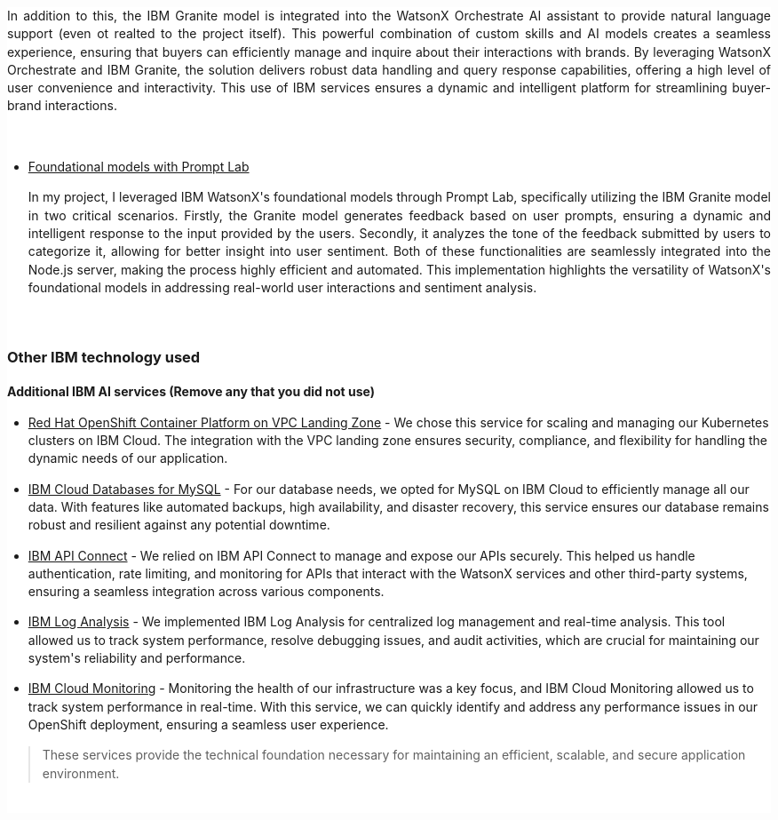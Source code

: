   <p align="justify">In addition to this, the IBM Granite model is integrated into the WatsonX Orchestrate AI assistant to provide natural language support (even ot realted to the project itself). This powerful combination of custom skills and AI models creates a seamless experience, ensuring that buyers can efficiently manage and inquire about their interactions with brands. By leveraging WatsonX Orchestrate and IBM Granite, the solution delivers robust data handling and query response capabilities, offering a high level of user convenience and interactivity. This use of IBM services ensures a dynamic and intelligent platform for streamlining buyer-brand interactions.
  </p>

<br>

- [Foundational models with Prompt Lab](https://www.ibm.com/docs/en/watsonx/saas?topic=solutions-prompt-lab)
  <p align="justify">In my project, I leveraged IBM WatsonX's foundational models through Prompt Lab, specifically utilizing the IBM Granite model in two critical scenarios. Firstly, the Granite model generates feedback based on user prompts, ensuring a dynamic and intelligent response to the input provided by the users. Secondly, it analyzes the tone of the feedback submitted by users to categorize it, allowing for better insight into user sentiment. Both of these functionalities are seamlessly integrated into the Node.js server, making the process highly efficient and automated. This implementation highlights the versatility of WatsonX's foundational models in addressing real-world user interactions and sentiment analysis.</p>

<br>

### Other IBM technology used <a name="other-ibm-technology-used"></a>

**Additional IBM AI services (Remove any that you did not use)**

- [Red Hat OpenShift Container Platform on VPC Landing Zone]() - We chose this service for scaling and managing our Kubernetes clusters on IBM Cloud. The integration with the VPC landing zone ensures security, compliance, and flexibility for handling the dynamic needs of our application.

- [IBM Cloud Databases for MySQL]() - For our database needs, we opted for MySQL on IBM Cloud to efficiently manage all our data. With features like automated backups, high availability, and disaster recovery, this service ensures our database remains robust and resilient against any potential downtime.

- [IBM API Connect]() - We relied on IBM API Connect to manage and expose our APIs securely. This helped us handle authentication, rate limiting, and monitoring for APIs that interact with the WatsonX services and other third-party systems, ensuring a seamless integration across various components.

- [IBM Log Analysis]() - We implemented IBM Log Analysis for centralized log management and real-time analysis. This tool allowed us to track system performance, resolve debugging issues, and audit activities, which are crucial for maintaining our system's reliability and performance.

- [IBM Cloud Monitoring]() - Monitoring the health of our infrastructure was a key focus, and IBM Cloud Monitoring allowed us to track system performance in real-time. With this service, we can quickly identify and address any performance issues in our OpenShift deployment, ensuring a seamless user experience.

> These services provide the technical foundation necessary for maintaining an efficient, scalable, and secure application environment.

<br>
